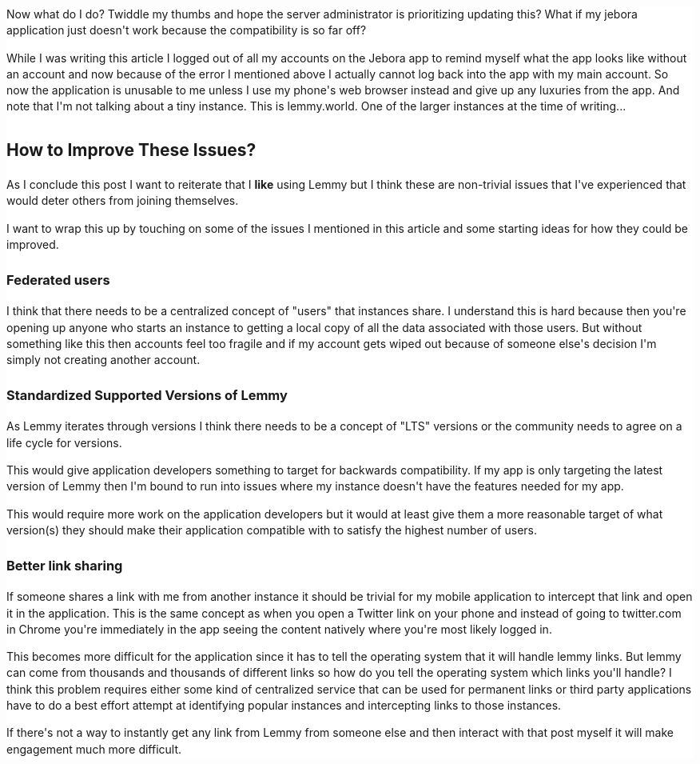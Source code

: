 Now what do I do? Twiddle my thumbs and hope the server administrator is prioritizing updating this? What if my jebora application just doesn't work because the compatibility is so far off? 

While I was writing this article I logged out of all my accounts on the Jebora app to remind myself what the app looks like without an account and now because of the error I mentioned above I
actually cannot log back into the app with my main account. So now the application is unusable to me unless I use my phone's web browser instead and give up any luxuries from the app. And note
that I'm not talking about a tiny instance. This is lemmy.world. One of the larger instances at the time of writing...


## How to Improve These Issues?

As I conclude this post I want to reiterate that I **like** using Lemmy but I think these are non-trivial issues that I've experienced that would deter others from joining themselves.

I want to wrap this up by touching on some of the issues I mentioned in this article and some starting ideas for how they could be improved.

### Federated users

I think that there needs to be a centralized concept of "users" that instances share. I understand this is hard because then you're opening up anyone who starts an instance to getting a local copy of
all the data associated with those users. But without something like this then accounts feel too fragile and if my account gets wiped out because of someone else's decision I'm simply not creating
another account.


### Standardized Supported Versions of Lemmy

As Lemmy iterates through versions I think there needs to be a concept of "LTS" versions or the community needs to agree on a life cycle for versions. 

This would give application developers something to target for backwards compatibility. If my app is only targeting the latest version of Lemmy then I'm bound to run into issues
where my instance doesn't have the features needed for my app. 

This would require more work on the application developers but it would at least give them a more reasonable target of what version(s) they should make their application
compatible with to satisfy the highest number of users.


### Better link sharing

If someone shares a link with me from another instance it should be trivial for my mobile application to intercept that link and open it in the application. This is the same concept as when you open a
Twitter link on your phone and instead of going to twitter.com in Chrome you're immediately in the app seeing the content natively where you're most likely logged in.

This becomes more difficult for the application since it has to tell the operating system that it will handle lemmy links. But lemmy can come from thousands and thousands of different links so how do you
tell the operating system which links you'll handle? I think this problem requires either some kind of centralized service that can be used for permanent links or third party applications have to do a
best effort attempt at identifying popular instances and intercepting links to those instances.

If there's not a way to instantly get any link from Lemmy from someone else and then interact with that post myself it will make engagement much more difficult. 

